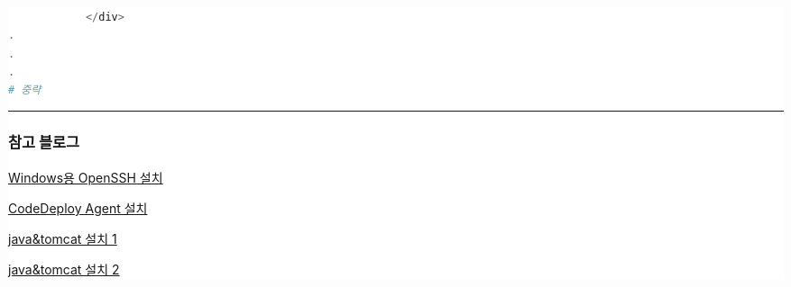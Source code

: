 ```powershell
            </div>
.
.
.
# 중략
```

---

### 참고 블로그

[Windows용 OpenSSH 설치](https://learn.microsoft.com/ko-kr/windows-server/administration/openssh/openssh_install_firstuse?tabs=powershell)

[CodeDeploy Agent 설치](https://velog.io/@ncookie/Github-Actions-AWS-EC2-Spring-Boot-%EB%B0%B0%ED%8F%AC%ED%95%98%EA%B8%B0-%EC%9C%84%ED%95%9C-CICD-%ED%8C%8C%EC%9D%B4%ED%94%84%EB%9D%BC%EC%9D%B8-%EC%84%A4%EC%A0%95)

[java&tomcat 설치 1](https://sonit.tistory.com/12)

[java&tomcat 설치 2](https://velog.io/@sg0xad/JSP%EB%A5%BC-AWS-EC2%EB%A1%9C-%EB%B0%B0%ED%8F%AC%ED%95%98%EA%B8%B0-3%EA%B0%95-Tomcat-10.1)
